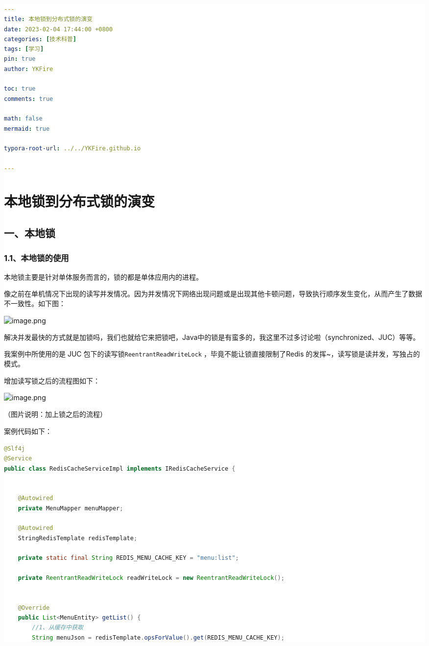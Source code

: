 ```yaml
---
title: 本地锁到分布式锁的演变
date: 2023-02-04 17:44:00 +0800
categories: [技术科普]
tags: [学习]
pin: true
author: YKFire

toc: true
comments: true

math: false
mermaid: true

typora-root-url: ../../YKFire.github.io

---
```


# 本地锁到分布式锁的演变

## 一、本地锁

### 1.1、本地锁的使用

本地锁主要是针对单体服务而言的，锁的都是单体应用内的进程。

像之前在单机情况下出现的读写并发情况。因为并发情况下网络出现问题或是出现其他卡顿问题，导致执行顺序发生变化，从而产生了数据不一致性。如下图：

![image.png](/assets/blog_res/2023-02-04-Block.assets/34fe6595111c48459144b4dc83b72e64tplv-k3u1fbpfcp-zoom-in-crop-mark4536000.image)

解决并发最快的方式就是加锁吗，我们也就给它来把锁吧，Java中的锁是有蛮多的，我这里不过多讨论啦（synchronized、JUC）等等。

我案例中所使用的是 JUC 包下的读写锁`ReentrantReadWriteLock` ，毕竟不能让锁直接限制了Redis 的发挥~，读写锁是读并发，写独占的模式。

增加读写锁之后的流程图如下：

![image.png](/assets/blog_res/2023-02-04-Block.assets/131d63f48cd243e08bd1c4ded96f949btplv-k3u1fbpfcp-zoom-in-crop-mark4536000.image)

（图片说明：加上锁之后的流程）

案例代码如下：

```java
@Slf4j
@Service
public class RedisCacheServiceImpl implements IRedisCacheService {


    @Autowired
    private MenuMapper menuMapper;

    @Autowired
    StringRedisTemplate redisTemplate;

    private static final String REDIS_MENU_CACHE_KEY = "menu:list";

    private ReentrantReadWriteLock readWriteLock = new ReentrantReadWriteLock();


    @Override
    public List<MenuEntity> getList() {
        //1、从缓存中获取
        String menuJson = redisTemplate.opsForValue().get(REDIS_MENU_CACHE_KEY);
```